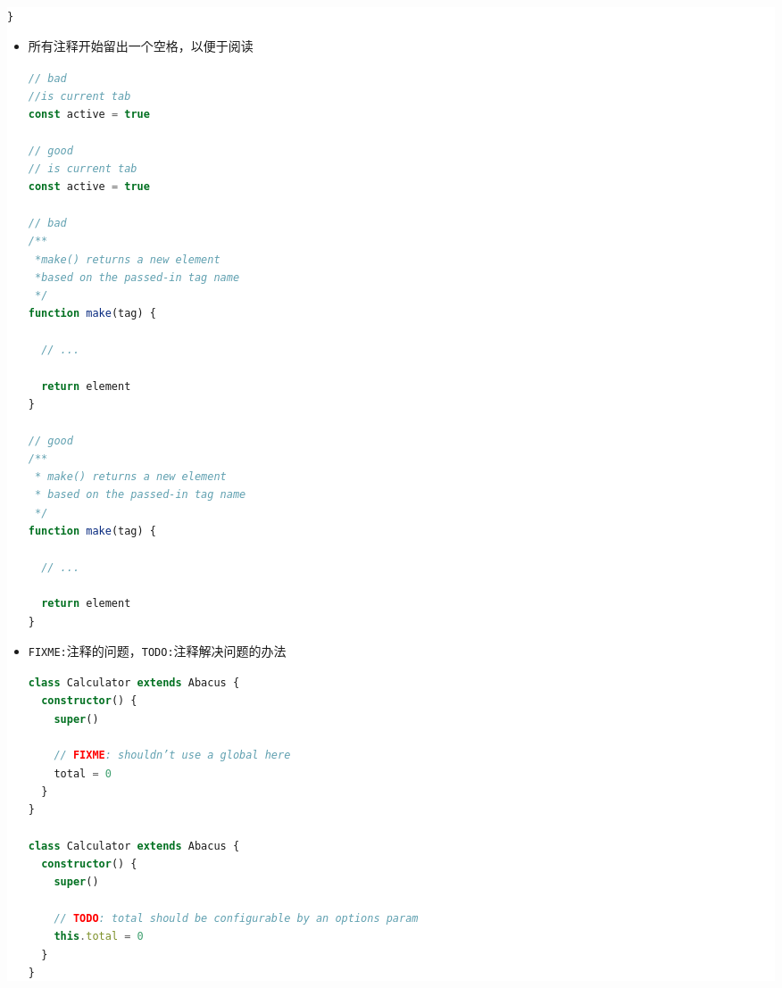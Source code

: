   ```ts
  }
  ```

- 所有注释开始留出一个空格，以便于阅读

  ```ts
  // bad
  //is current tab
  const active = true
  
  // good
  // is current tab
  const active = true
  
  // bad
  /**
   *make() returns a new element
   *based on the passed-in tag name
   */
  function make(tag) {
  
    // ...
  
    return element
  }
  
  // good
  /**
   * make() returns a new element
   * based on the passed-in tag name
   */
  function make(tag) {
  
    // ...
  
    return element
  }
  ```

- `FIXME:`注释的问题，`TODO:`注释解决问题的办法

  ```ts
  class Calculator extends Abacus {
    constructor() {
      super()
  
      // FIXME: shouldn’t use a global here
      total = 0
    }
  }
  
  class Calculator extends Abacus {
    constructor() {
      super()
  
      // TODO: total should be configurable by an options param
      this.total = 0
    }
  }
  ```

